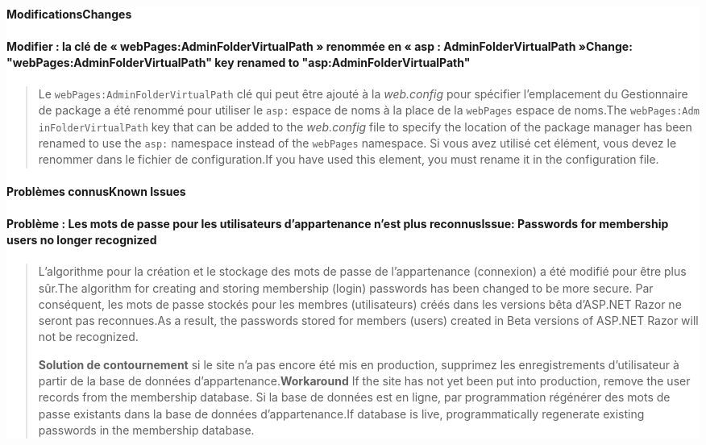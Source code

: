 
#### <a id="Changes"></a><span data-ttu-id="63298-171">Modifications</span><span class="sxs-lookup"><span data-stu-id="63298-171">Changes</span></span>

#### <a name="change-webpagesadminfoldervirtualpath-key-renamed-to-aspadminfoldervirtualpath"></a><span data-ttu-id="63298-172">Modifier : la clé de « webPages:AdminFolderVirtualPath » renommée en « asp : AdminFolderVirtualPath »</span><span class="sxs-lookup"><span data-stu-id="63298-172">Change: "webPages:AdminFolderVirtualPath" key renamed to "asp:AdminFolderVirtualPath"</span></span>

> <span data-ttu-id="63298-173">Le `webPages:AdminFolderVirtualPath` clé qui peut être ajouté à la *web.config* pour spécifier l’emplacement du Gestionnaire de package a été renommé pour utiliser le `asp:` espace de noms à la place de la `webPages` espace de noms.</span><span class="sxs-lookup"><span data-stu-id="63298-173">The `webPages:AdminFolderVirtualPath` key that can be added to the *web.config* file to specify the location of the package manager has been renamed to use the `asp:` namespace instead of the `webPages` namespace.</span></span> <span data-ttu-id="63298-174">Si vous avez utilisé cet élément, vous devez le renommer dans le fichier de configuration.</span><span class="sxs-lookup"><span data-stu-id="63298-174">If you have used this element, you must rename it in the configuration file.</span></span>


#### <a id="Issues"></a><span data-ttu-id="63298-175">Problèmes connus</span><span class="sxs-lookup"><span data-stu-id="63298-175">Known Issues</span></span>

#### <a name="issue-passwords-for-membership-users-no-longer-recognized"></a><span data-ttu-id="63298-176">Problème : Les mots de passe pour les utilisateurs d’appartenance n’est plus reconnus</span><span class="sxs-lookup"><span data-stu-id="63298-176">Issue: Passwords for membership users no longer recognized</span></span>

> <span data-ttu-id="63298-177">L’algorithme pour la création et le stockage des mots de passe de l’appartenance (connexion) a été modifié pour être plus sûr.</span><span class="sxs-lookup"><span data-stu-id="63298-177">The algorithm for creating and storing membership (login) passwords has been changed to be more secure.</span></span> <span data-ttu-id="63298-178">Par conséquent, les mots de passe stockés pour les membres (utilisateurs) créés dans les versions bêta d’ASP.NET Razor ne seront pas reconnues.</span><span class="sxs-lookup"><span data-stu-id="63298-178">As a result, the passwords stored for members (users) created in Beta versions of ASP.NET Razor will not be recognized.</span></span> 
> 
> <span data-ttu-id="63298-179">**Solution de contournement** si le site n’a pas encore été mis en production, supprimez les enregistrements d’utilisateur à partir de la base de données d’appartenance.</span><span class="sxs-lookup"><span data-stu-id="63298-179">**Workaround** If the site has not yet been put into production, remove the user records from the membership database.</span></span> <span data-ttu-id="63298-180">Si la base de données est en ligne, par programmation régénérer des mots de passe existants dans la base de données d’appartenance.</span><span class="sxs-lookup"><span data-stu-id="63298-180">If database is live, programmatically regenerate existing passwords in the membership database.</span></span>
